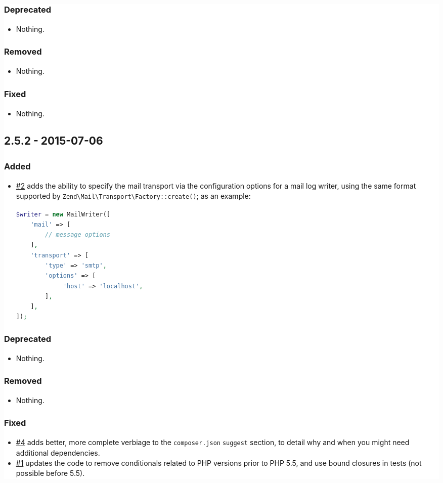 ### Deprecated

- Nothing.

### Removed

- Nothing.

### Fixed

- Nothing.

## 2.5.2 - 2015-07-06

### Added

- [#2](https://github.com/zendframework/zend-log/pull/2) adds
  the ability to specify the mail transport via the configuration options for a
  mail log writer, using the same format supported by
  `Zend\Mail\Transport\Factory::create()`; as an example:

  ```php
  $writer = new MailWriter([
      'mail' => [
          // message options
      ],
      'transport' => [
          'type' => 'smtp',
          'options' => [
               'host' => 'localhost',
          ],
      ],
  ]);
  ```

### Deprecated

- Nothing.

### Removed

- Nothing.

### Fixed

- [#4](https://github.com/zendframework/zend-log/pull/4) adds better, more
  complete verbiage to the `composer.json` `suggest` section, to detail why
  and when you might need additional dependencies.
- [#1](https://github.com/zendframework/zend-log/pull/1) updates the code to
  remove conditionals related to PHP versions prior to PHP 5.5, and use bound
  closures in tests (not possible before 5.5).
